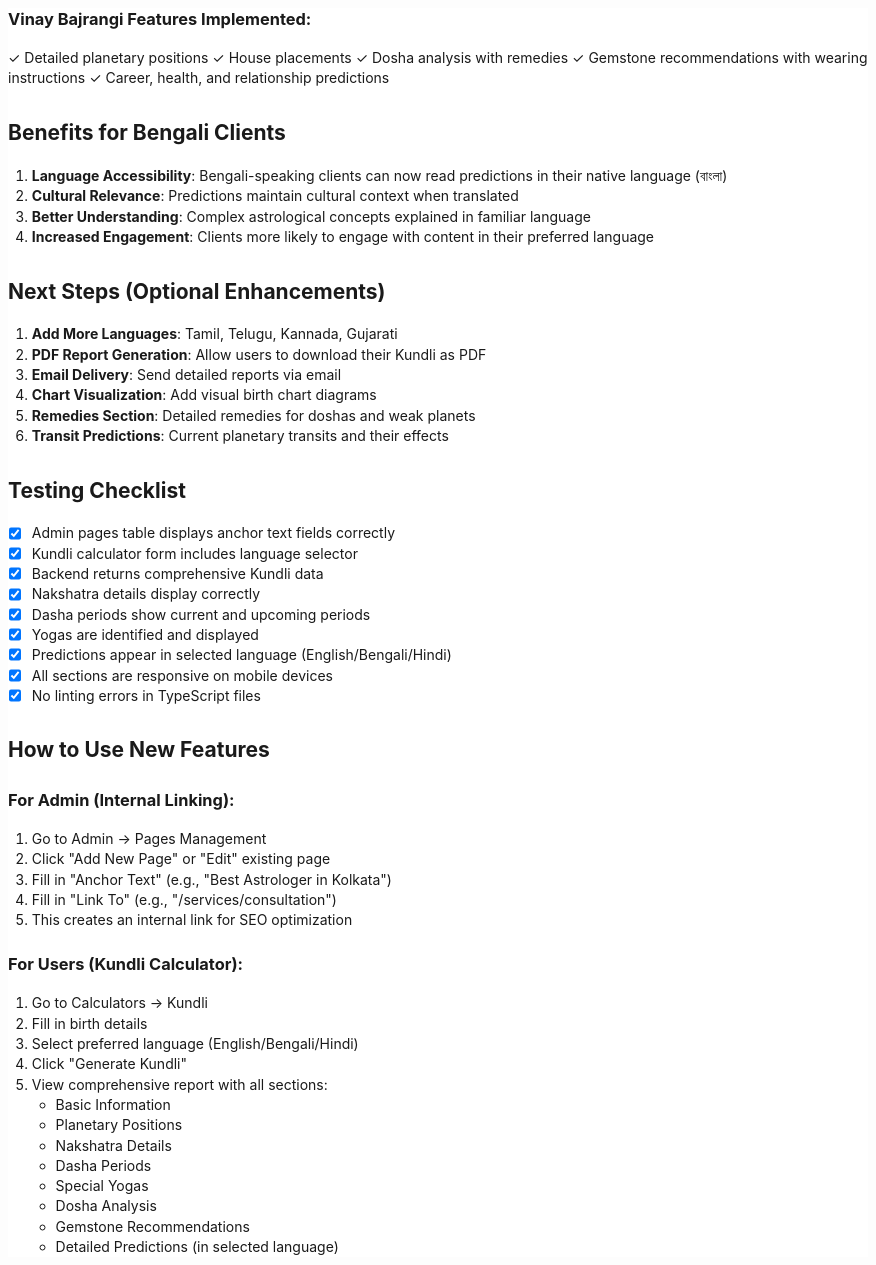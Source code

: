 ### Vinay Bajrangi Features Implemented:
✓ Detailed planetary positions
✓ House placements
✓ Dosha analysis with remedies
✓ Gemstone recommendations with wearing instructions
✓ Career, health, and relationship predictions

## Benefits for Bengali Clients

1. **Language Accessibility**: Bengali-speaking clients can now read predictions in their native language (বাংলা)
2. **Cultural Relevance**: Predictions maintain cultural context when translated
3. **Better Understanding**: Complex astrological concepts explained in familiar language
4. **Increased Engagement**: Clients more likely to engage with content in their preferred language

## Next Steps (Optional Enhancements)

1. **Add More Languages**: Tamil, Telugu, Kannada, Gujarati
2. **PDF Report Generation**: Allow users to download their Kundli as PDF
3. **Email Delivery**: Send detailed reports via email
4. **Chart Visualization**: Add visual birth chart diagrams
5. **Remedies Section**: Detailed remedies for doshas and weak planets
6. **Transit Predictions**: Current planetary transits and their effects

## Testing Checklist

- [x] Admin pages table displays anchor text fields correctly
- [x] Kundli calculator form includes language selector
- [x] Backend returns comprehensive Kundli data
- [x] Nakshatra details display correctly
- [x] Dasha periods show current and upcoming periods
- [x] Yogas are identified and displayed
- [x] Predictions appear in selected language (English/Bengali/Hindi)
- [x] All sections are responsive on mobile devices
- [x] No linting errors in TypeScript files

## How to Use New Features

### For Admin (Internal Linking):
1. Go to Admin → Pages Management
2. Click "Add New Page" or "Edit" existing page
3. Fill in "Anchor Text" (e.g., "Best Astrologer in Kolkata")
4. Fill in "Link To" (e.g., "/services/consultation")
5. This creates an internal link for SEO optimization

### For Users (Kundli Calculator):
1. Go to Calculators → Kundli
2. Fill in birth details
3. Select preferred language (English/Bengali/Hindi)
4. Click "Generate Kundli"
5. View comprehensive report with all sections:
   - Basic Information
   - Planetary Positions
   - Nakshatra Details
   - Dasha Periods
   - Special Yogas
   - Dosha Analysis
   - Gemstone Recommendations
   - Detailed Predictions (in selected language)
